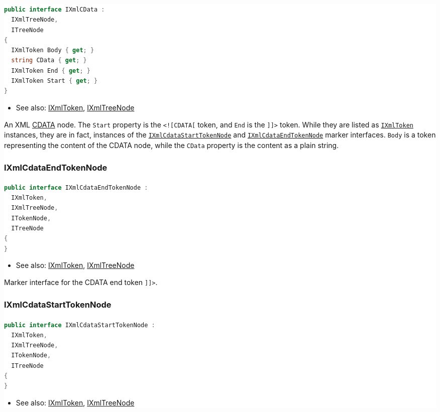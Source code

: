 ```csharp
public interface IXmlCData :
  IXmlTreeNode,
  ITreeNode
{
  IXmlToken Body { get; }
  string CData { get; }
  IXmlToken End { get; }
  IXmlToken Start { get; }
}
```

* See also: [IXmlToken](TreeNodes.md#ixmltoken), [IXmlTreeNode](TreeNodes.md#ixmltreenode)



An XML [CDATA](http://en.wikipedia.org/wiki/CDATA) node. The `Start` property is the `<![CDATA[` token, and `End` is the `]]>` token. While they are listed as [`IXmlToken`](#ixmltoken) instances, they are in fact, instances of the [`IXmlCdataStartTokenNode`](#ixmlcdatastarttokennode) and [`IXmlCdataEndTokenNode`](#ixmlcdataendtokennode) marker interfaces. `Body` is a token representing the content of the CDATA node, while the `CData` property is the content as a plain string.

### IXmlCdataEndTokenNode



```csharp
public interface IXmlCdataEndTokenNode :
  IXmlToken,
  IXmlTreeNode,
  ITokenNode,
  ITreeNode
{
}
```

* See also: [IXmlToken](TreeNodes.md#ixmltoken), [IXmlTreeNode](TreeNodes.md#ixmltreenode)



Marker interface for the CDATA end token `]]>`.

### IXmlCdataStartTokenNode



```csharp
public interface IXmlCdataStartTokenNode :
  IXmlToken,
  IXmlTreeNode,
  ITokenNode,
  ITreeNode
{
}
```

* See also: [IXmlToken](TreeNodes.md#ixmltoken), [IXmlTreeNode](TreeNodes.md#ixmltreenode)

